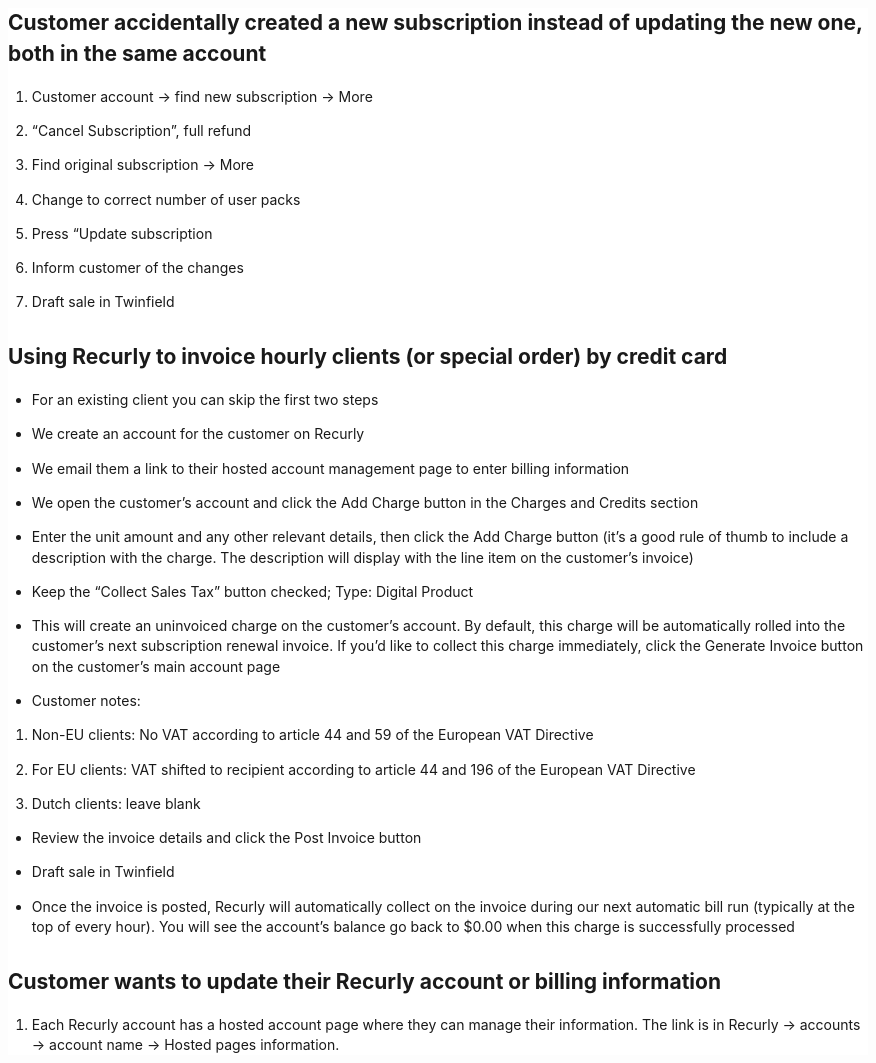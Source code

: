 ## Customer accidentally created a new subscription instead of updating the new one, both in the same account

1. Customer account -> find new subscription -> More

1. “Cancel Subscription”, full refund

1. Find original subscription -> More

1. Change to correct number of user packs

1. Press “Update subscription

1. Inform customer of the changes

1. Draft sale in Twinfield

## Using Recurly to invoice hourly clients (or special order) by credit card

* For an existing client you can skip the first two steps

* We create an account for the customer on Recurly

* We email them a link to their hosted account management page to enter billing information

* We open the customer’s account and click the Add Charge button in the Charges and Credits section

* Enter the unit amount and any other relevant details, then click the Add Charge button (it’s a good rule of thumb to include a description with the charge. The description will display with the line item on the customer’s invoice)

* Keep the “Collect Sales Tax” button checked; Type: Digital Product

* This will create an uninvoiced charge on the customer’s account. By default, this charge will be automatically rolled into the customer’s next subscription renewal invoice. If you’d like to collect this charge immediately, click the Generate Invoice button on the customer’s main account page

* Customer notes:

1. Non-EU clients: No VAT according to article 44 and 59 of the European VAT Directive

1. For EU clients: VAT shifted to recipient according to article 44 and 196 of the European VAT Directive

1. Dutch clients: leave blank

* Review the invoice details and click the Post Invoice button

* Draft sale in Twinfield

* Once the invoice is posted, Recurly will automatically collect on the invoice during our next automatic bill run (typically at the top of every hour). You will see the account’s balance go back to $0.00 when this charge is successfully processed

## Customer wants to update their Recurly account or billing information

1. Each Recurly account has a hosted account page where they can manage their information. The link is in Recurly -> accounts -> account name -> Hosted pages information.
